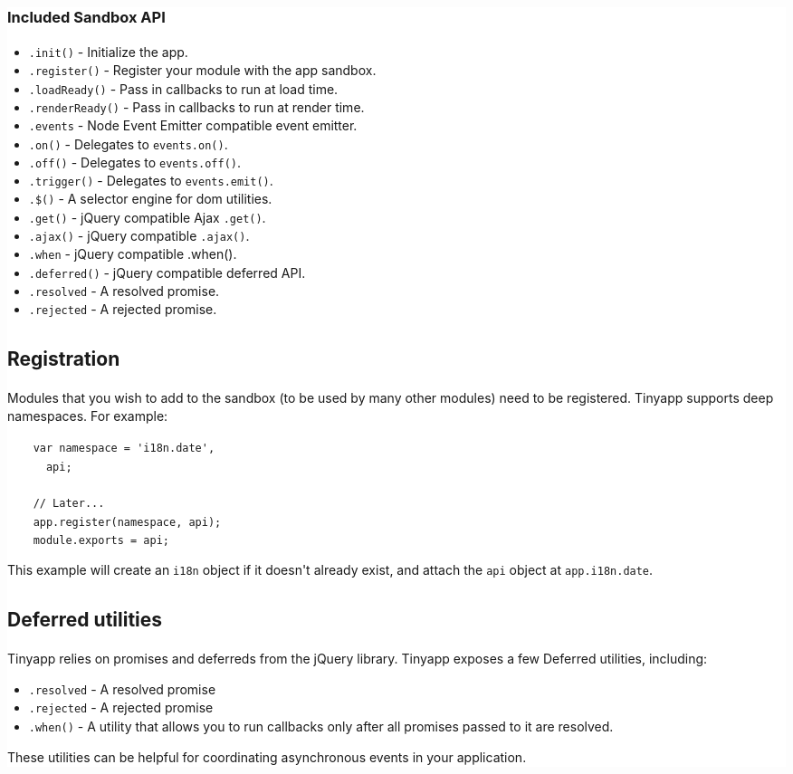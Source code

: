 
### Included Sandbox API

* `.init()` - Initialize the app.
* `.register()` - Register your module with the app sandbox.
* `.loadReady()` - Pass in callbacks to run at load time.
* `.renderReady()` - Pass in callbacks to run at render time.
* `.events` - Node Event Emitter compatible event emitter.
* `.on()` - Delegates to `events.on()`.
* `.off()` - Delegates to `events.off()`.
* `.trigger()` - Delegates to `events.emit()`.
* `.$()` - A selector engine for dom utilities.
* `.get()` - jQuery compatible Ajax `.get()`.
* `.ajax()` - jQuery compatible `.ajax()`.
* `.when` - jQuery compatible .when().
* `.deferred()` - jQuery compatible deferred API.
* `.resolved` - A resolved promise.
* `.rejected` - A rejected promise.


## Registration

Modules that you wish to add to the sandbox (to be used by many other modules) need to be registered. Tinyapp supports deep namespaces. For example:
```
    var namespace = 'i18n.date',
      api;

    // Later...
    app.register(namespace, api);
    module.exports = api;
```

This example will create an `i18n` object if it doesn't already exist, and attach the `api` object at `app.i18n.date`.

## Deferred utilities

Tinyapp relies on promises and deferreds from the jQuery library. 
Tinyapp exposes a few Deferred utilities, including:

* `.resolved` - A resolved promise
* `.rejected` - A rejected promise
* `.when()` - A utility that allows you to run callbacks only after all promises passed to it are resolved.

These utilities can be helpful for coordinating asynchronous events in your application.

